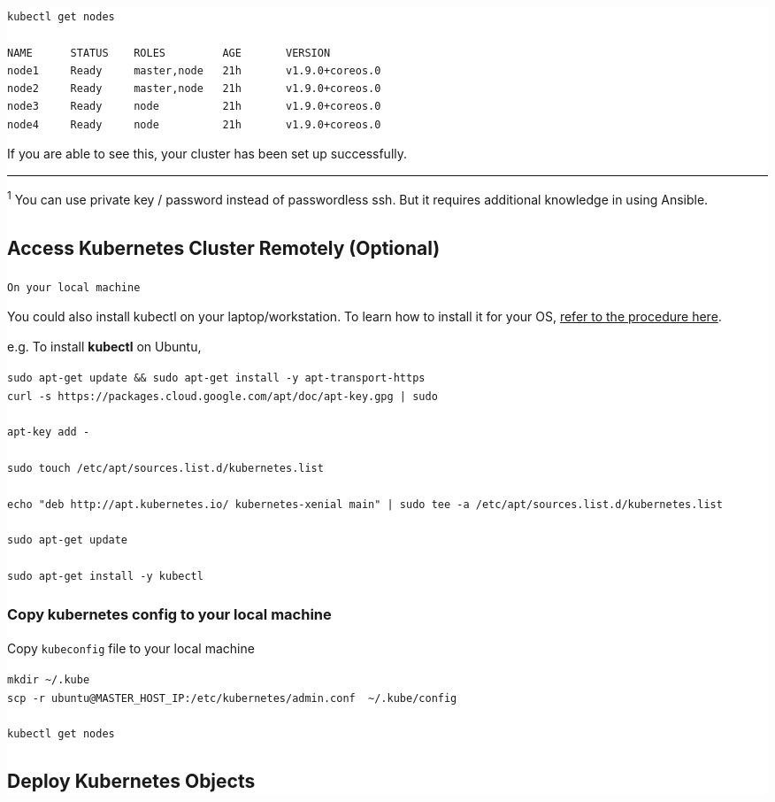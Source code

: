 ```
kubectl get nodes

NAME      STATUS    ROLES         AGE       VERSION
node1     Ready     master,node   21h       v1.9.0+coreos.0
node2     Ready     master,node   21h       v1.9.0+coreos.0
node3     Ready     node          21h       v1.9.0+coreos.0
node4     Ready     node          21h       v1.9.0+coreos.0
```

If you are able to see this, your cluster has been set up successfully.

---
<sup>1</sup> You can use private key / password instead of passwordless ssh. But it requires additional knowledge in using Ansible.

## Access Kubernetes Cluster Remotely (Optional)

`On your local machine`

You could also install kubectl on your laptop/workstation. To learn how to install it for your OS,   [refer to the  procedure here](https://kubernetes.io/docs/tasks/tools/install-kubectl/).

e.g.
To install **kubectl** on Ubuntu,

```
sudo apt-get update && sudo apt-get install -y apt-transport-https
curl -s https://packages.cloud.google.com/apt/doc/apt-key.gpg | sudo

apt-key add -

sudo touch /etc/apt/sources.list.d/kubernetes.list

echo "deb http://apt.kubernetes.io/ kubernetes-xenial main" | sudo tee -a /etc/apt/sources.list.d/kubernetes.list

sudo apt-get update

sudo apt-get install -y kubectl
```

### Copy kubernetes config to your local machine

Copy `kubeconfig` file to your local machine

```
mkdir ~/.kube
scp -r ubuntu@MASTER_HOST_IP:/etc/kubernetes/admin.conf  ~/.kube/config

kubectl get nodes

```

## Deploy Kubernetes Objects
